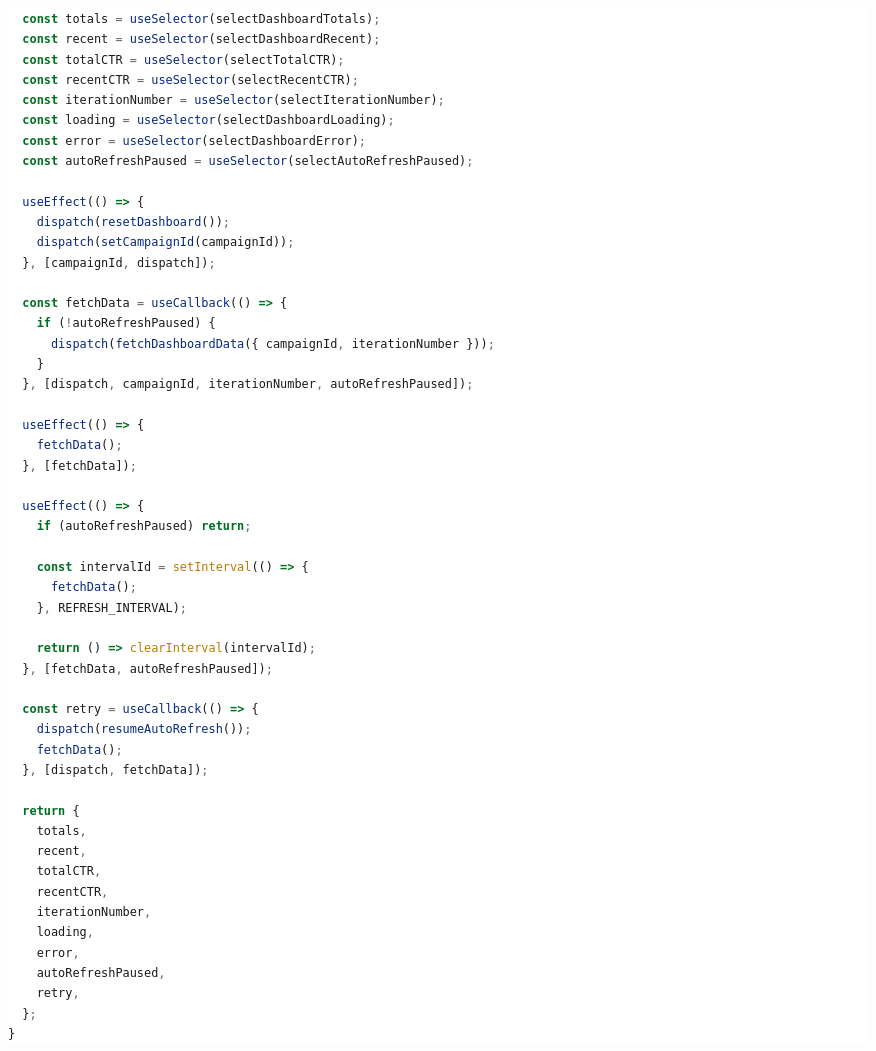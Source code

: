 ```javascript
  const totals = useSelector(selectDashboardTotals);
  const recent = useSelector(selectDashboardRecent);
  const totalCTR = useSelector(selectTotalCTR);
  const recentCTR = useSelector(selectRecentCTR);
  const iterationNumber = useSelector(selectIterationNumber);
  const loading = useSelector(selectDashboardLoading);
  const error = useSelector(selectDashboardError);
  const autoRefreshPaused = useSelector(selectAutoRefreshPaused);

  useEffect(() => {
    dispatch(resetDashboard());
    dispatch(setCampaignId(campaignId));
  }, [campaignId, dispatch]);

  const fetchData = useCallback(() => {
    if (!autoRefreshPaused) {
      dispatch(fetchDashboardData({ campaignId, iterationNumber }));
    }
  }, [dispatch, campaignId, iterationNumber, autoRefreshPaused]);

  useEffect(() => {
    fetchData();
  }, [fetchData]);

  useEffect(() => {
    if (autoRefreshPaused) return;

    const intervalId = setInterval(() => {
      fetchData();
    }, REFRESH_INTERVAL);

    return () => clearInterval(intervalId);
  }, [fetchData, autoRefreshPaused]);

  const retry = useCallback(() => {
    dispatch(resumeAutoRefresh());
    fetchData();
  }, [dispatch, fetchData]);

  return {
    totals,
    recent,
    totalCTR,
    recentCTR,
    iterationNumber,
    loading,
    error,
    autoRefreshPaused,
    retry,
  };
}
```

